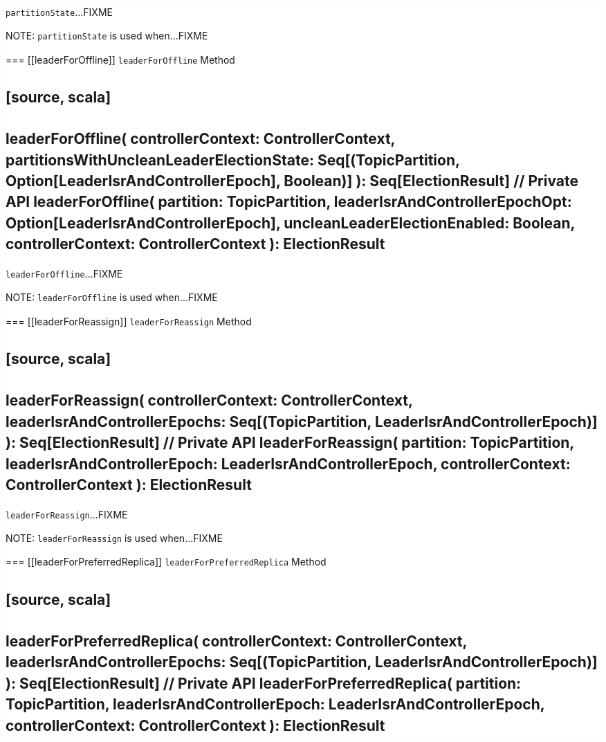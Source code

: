 `partitionState`...FIXME

NOTE: `partitionState` is used when...FIXME

=== [[leaderForOffline]] `leaderForOffline` Method

[source, scala]
----
leaderForOffline(
  controllerContext: ControllerContext,
  partitionsWithUncleanLeaderElectionState: Seq[(TopicPartition, Option[LeaderIsrAndControllerEpoch], Boolean)]
): Seq[ElectionResult]
// Private API
leaderForOffline(
  partition: TopicPartition,
  leaderIsrAndControllerEpochOpt: Option[LeaderIsrAndControllerEpoch],
  uncleanLeaderElectionEnabled: Boolean,
  controllerContext: ControllerContext
): ElectionResult
----

`leaderForOffline`...FIXME

NOTE: `leaderForOffline` is used when...FIXME

=== [[leaderForReassign]] `leaderForReassign` Method

[source, scala]
----
leaderForReassign(
  controllerContext: ControllerContext,
  leaderIsrAndControllerEpochs: Seq[(TopicPartition, LeaderIsrAndControllerEpoch)]
): Seq[ElectionResult]
// Private API
leaderForReassign(
  partition: TopicPartition,
  leaderIsrAndControllerEpoch: LeaderIsrAndControllerEpoch,
  controllerContext: ControllerContext
): ElectionResult
----

`leaderForReassign`...FIXME

NOTE: `leaderForReassign` is used when...FIXME

=== [[leaderForPreferredReplica]] `leaderForPreferredReplica` Method

[source, scala]
----
leaderForPreferredReplica(
  controllerContext: ControllerContext,
  leaderIsrAndControllerEpochs: Seq[(TopicPartition, LeaderIsrAndControllerEpoch)]
): Seq[ElectionResult]
// Private API
leaderForPreferredReplica(
  partition: TopicPartition,
  leaderIsrAndControllerEpoch: LeaderIsrAndControllerEpoch,
  controllerContext: ControllerContext
): ElectionResult
----

